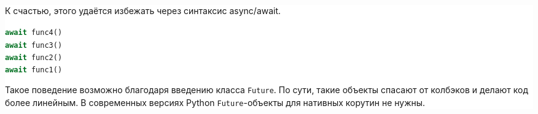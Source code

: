 
К счастью, этого удаётся избежать через синтаксис async/await.


```python
await func4()
await func3()
await func2()
await func1() 
```


Такое поведение возможно благодаря введению класса `Future`. По сути, такие объекты спасают от колбэков и делают код более линейным. В современных версиях Python `Future`-объекты для нативных корутин не нужны.
